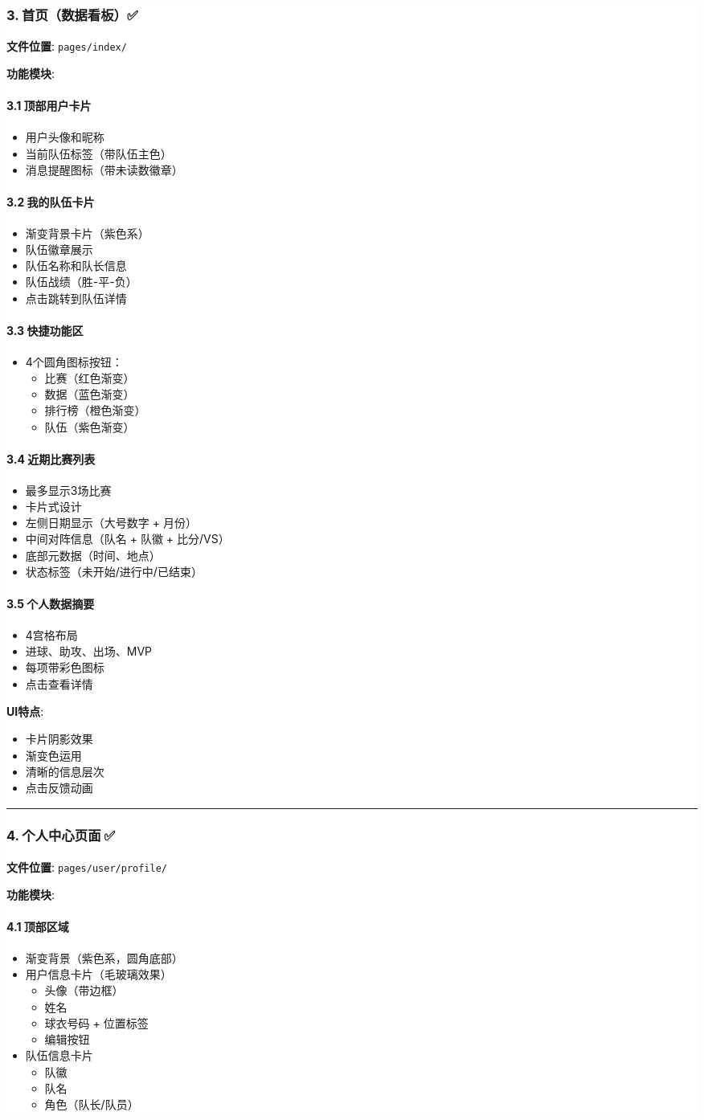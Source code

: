 
### 3. 首页（数据看板）✅
**文件位置**: `pages/index/`

**功能模块**:

#### 3.1 顶部用户卡片
- 用户头像和昵称
- 当前队伍标签（带队伍主色）
- 消息提醒图标（带未读数徽章）

#### 3.2 我的队伍卡片
- 渐变背景卡片（紫色系）
- 队伍徽章展示
- 队伍名称和队长信息
- 队伍战绩（胜-平-负）
- 点击跳转到队伍详情

#### 3.3 快捷功能区
- 4个圆角图标按钮：
  - 比赛（红色渐变）
  - 数据（蓝色渐变）
  - 排行榜（橙色渐变）
  - 队伍（紫色渐变）

#### 3.4 近期比赛列表
- 最多显示3场比赛
- 卡片式设计
- 左侧日期显示（大号数字 + 月份）
- 中间对阵信息（队名 + 队徽 + 比分/VS）
- 底部元数据（时间、地点）
- 状态标签（未开始/进行中/已结束）

#### 3.5 个人数据摘要
- 4宫格布局
- 进球、助攻、出场、MVP
- 每项带彩色图标
- 点击查看详情

**UI特点**:
- 卡片阴影效果
- 渐变色运用
- 清晰的信息层次
- 点击反馈动画

---

### 4. 个人中心页面 ✅
**文件位置**: `pages/user/profile/`

**功能模块**:

#### 4.1 顶部区域
- 渐变背景（紫色系，圆角底部）
- 用户信息卡片（毛玻璃效果）
  - 头像（带边框）
  - 姓名
  - 球衣号码 + 位置标签
  - 编辑按钮
- 队伍信息卡片
  - 队徽
  - 队名
  - 角色（队长/队员）
